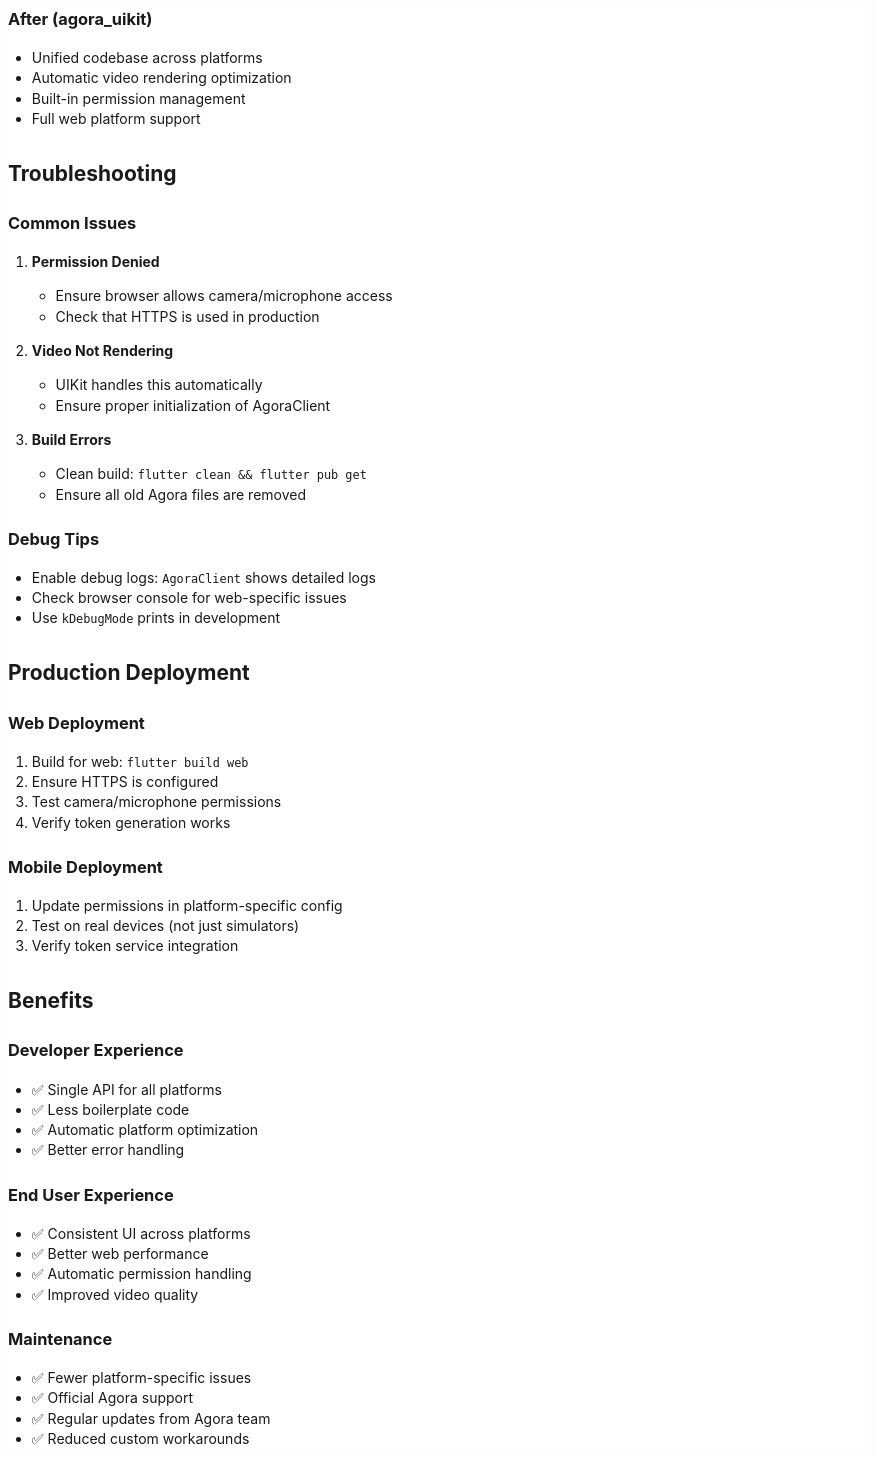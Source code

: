 ### After (agora_uikit)
- Unified codebase across platforms
- Automatic video rendering optimization
- Built-in permission management
- Full web platform support

## Troubleshooting

### Common Issues

1. **Permission Denied**
   - Ensure browser allows camera/microphone access
   - Check that HTTPS is used in production

2. **Video Not Rendering**
   - UIKit handles this automatically
   - Ensure proper initialization of AgoraClient

3. **Build Errors**
   - Clean build: `flutter clean && flutter pub get`
   - Ensure all old Agora files are removed

### Debug Tips
- Enable debug logs: `AgoraClient` shows detailed logs
- Check browser console for web-specific issues
- Use `kDebugMode` prints in development

## Production Deployment

### Web Deployment
1. Build for web: `flutter build web`
2. Ensure HTTPS is configured
3. Test camera/microphone permissions
4. Verify token generation works

### Mobile Deployment
1. Update permissions in platform-specific config
2. Test on real devices (not just simulators)
3. Verify token service integration

## Benefits

### Developer Experience
- ✅ Single API for all platforms
- ✅ Less boilerplate code
- ✅ Automatic platform optimization
- ✅ Better error handling

### End User Experience  
- ✅ Consistent UI across platforms
- ✅ Better web performance
- ✅ Automatic permission handling
- ✅ Improved video quality

### Maintenance
- ✅ Fewer platform-specific issues
- ✅ Official Agora support
- ✅ Regular updates from Agora team
- ✅ Reduced custom workarounds